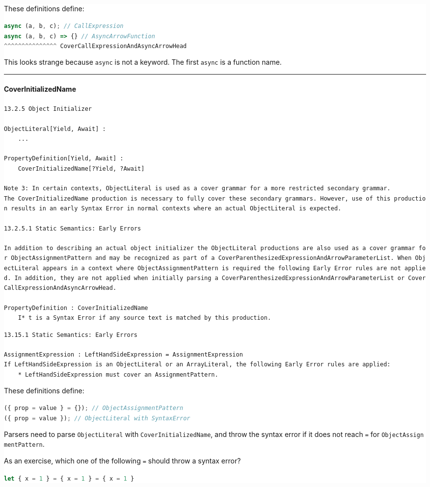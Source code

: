 These definitions define:

```javascript
async (a, b, c); // CallExpression
async (a, b, c) => {} // AsyncArrowFunction
^^^^^^^^^^^^^^^ CoverCallExpressionAndAsyncArrowHead
```

This looks strange because `async` is not a keyword. The first `async` is a function name.

---

#### CoverInitializedName

```markup
13.2.5 Object Initializer

ObjectLiteral[Yield, Await] :
    ...

PropertyDefinition[Yield, Await] :
    CoverInitializedName[?Yield, ?Await]

Note 3: In certain contexts, ObjectLiteral is used as a cover grammar for a more restricted secondary grammar.
The CoverInitializedName production is necessary to fully cover these secondary grammars. However, use of this production results in an early Syntax Error in normal contexts where an actual ObjectLiteral is expected.

13.2.5.1 Static Semantics: Early Errors

In addition to describing an actual object initializer the ObjectLiteral productions are also used as a cover grammar for ObjectAssignmentPattern and may be recognized as part of a CoverParenthesizedExpressionAndArrowParameterList. When ObjectLiteral appears in a context where ObjectAssignmentPattern is required the following Early Error rules are not applied. In addition, they are not applied when initially parsing a CoverParenthesizedExpressionAndArrowParameterList or CoverCallExpressionAndAsyncArrowHead.

PropertyDefinition : CoverInitializedName
    I* t is a Syntax Error if any source text is matched by this production.
```

```makrup
13.15.1 Static Semantics: Early Errors

AssignmentExpression : LeftHandSideExpression = AssignmentExpression
If LeftHandSideExpression is an ObjectLiteral or an ArrayLiteral, the following Early Error rules are applied:
    * LeftHandSideExpression must cover an AssignmentPattern.
```

These definitions define:

```javascript
({ prop = value } = {}); // ObjectAssignmentPattern
({ prop = value }); // ObjectLiteral with SyntaxError
```

Parsers need to parse `ObjectLiteral` with `CoverInitializedName`,
and throw the syntax error if it does not reach `=` for `ObjectAssignmentPattern`.

As an exercise, which one of the following `=` should throw a syntax error?

```javascript
let { x = 1 } = { x = 1 } = { x = 1 }
```
